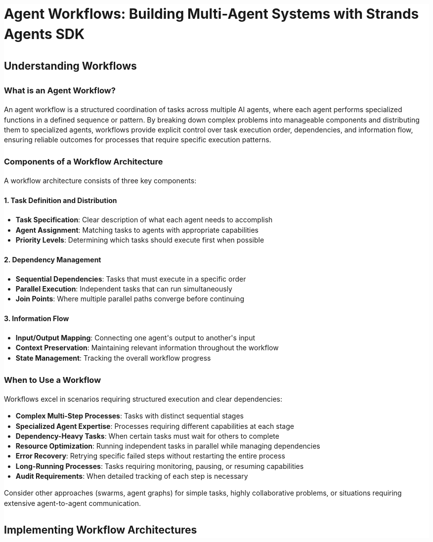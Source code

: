 # Agent Workflows: Building Multi-Agent Systems with Strands Agents SDK

## Understanding Workflows

### What is an Agent Workflow?

An agent workflow is a structured coordination of tasks across multiple AI agents, where each agent performs specialized functions in a defined sequence or pattern. By breaking down complex problems into manageable components and distributing them to specialized agents, workflows provide explicit control over task execution order, dependencies, and information flow, ensuring reliable outcomes for processes that require specific execution patterns.

### Components of a Workflow Architecture

A workflow architecture consists of three key components:

#### 1. Task Definition and Distribution

- **Task Specification**: Clear description of what each agent needs to accomplish
- **Agent Assignment**: Matching tasks to agents with appropriate capabilities
- **Priority Levels**: Determining which tasks should execute first when possible

#### 2. Dependency Management

- **Sequential Dependencies**: Tasks that must execute in a specific order
- **Parallel Execution**: Independent tasks that can run simultaneously
- **Join Points**: Where multiple parallel paths converge before continuing

#### 3. Information Flow

- **Input/Output Mapping**: Connecting one agent's output to another's input
- **Context Preservation**: Maintaining relevant information throughout the workflow
- **State Management**: Tracking the overall workflow progress

### When to Use a Workflow

Workflows excel in scenarios requiring structured execution and clear dependencies:

- **Complex Multi-Step Processes**: Tasks with distinct sequential stages
- **Specialized Agent Expertise**: Processes requiring different capabilities at each stage
- **Dependency-Heavy Tasks**: When certain tasks must wait for others to complete
- **Resource Optimization**: Running independent tasks in parallel while managing dependencies
- **Error Recovery**: Retrying specific failed steps without restarting the entire process
- **Long-Running Processes**: Tasks requiring monitoring, pausing, or resuming capabilities
- **Audit Requirements**: When detailed tracking of each step is necessary

Consider other approaches (swarms, agent graphs) for simple tasks, highly collaborative problems, or situations requiring extensive agent-to-agent communication.

## Implementing Workflow Architectures
